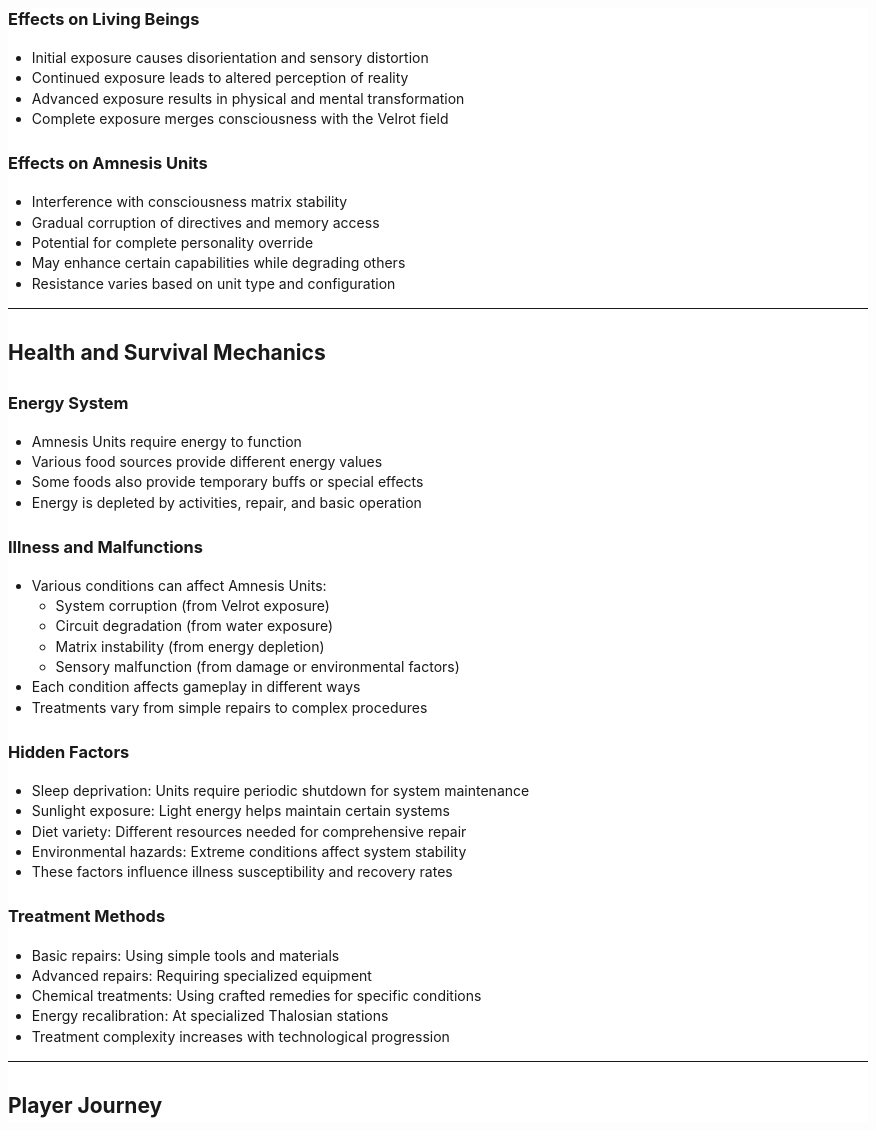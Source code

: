 ### Effects on Living Beings
- Initial exposure causes disorientation and sensory distortion
- Continued exposure leads to altered perception of reality
- Advanced exposure results in physical and mental transformation
- Complete exposure merges consciousness with the Velrot field

### Effects on Amnesis Units
- Interference with consciousness matrix stability
- Gradual corruption of directives and memory access
- Potential for complete personality override
- May enhance certain capabilities while degrading others
- Resistance varies based on unit type and configuration

---

## Health and Survival Mechanics

### Energy System
- Amnesis Units require energy to function
- Various food sources provide different energy values
- Some foods also provide temporary buffs or special effects
- Energy is depleted by activities, repair, and basic operation

### Illness and Malfunctions
- Various conditions can affect Amnesis Units:
  - System corruption (from Velrot exposure)
  - Circuit degradation (from water exposure)
  - Matrix instability (from energy depletion)
  - Sensory malfunction (from damage or environmental factors)
- Each condition affects gameplay in different ways
- Treatments vary from simple repairs to complex procedures

### Hidden Factors
- Sleep deprivation: Units require periodic shutdown for system maintenance
- Sunlight exposure: Light energy helps maintain certain systems
- Diet variety: Different resources needed for comprehensive repair
- Environmental hazards: Extreme conditions affect system stability
- These factors influence illness susceptibility and recovery rates

### Treatment Methods
- Basic repairs: Using simple tools and materials
- Advanced repairs: Requiring specialized equipment
- Chemical treatments: Using crafted remedies for specific conditions
- Energy recalibration: At specialized Thalosian stations
- Treatment complexity increases with technological progression

---

## Player Journey
